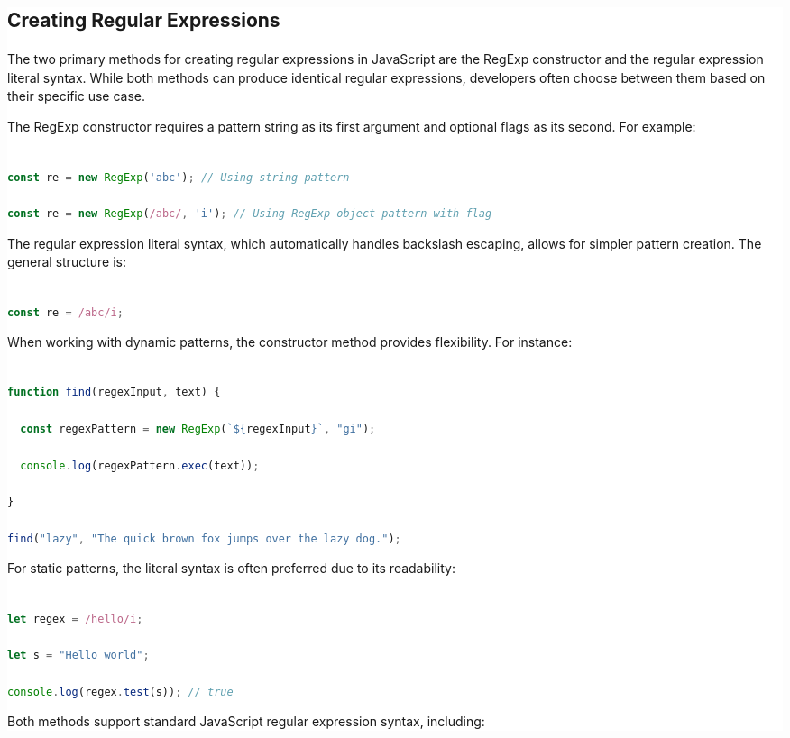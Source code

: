 
## Creating Regular Expressions

The two primary methods for creating regular expressions in JavaScript are the RegExp constructor and the regular expression literal syntax. While both methods can produce identical regular expressions, developers often choose between them based on their specific use case.

The RegExp constructor requires a pattern string as its first argument and optional flags as its second. For example:

```javascript

const re = new RegExp('abc'); // Using string pattern

const re = new RegExp(/abc/, 'i'); // Using RegExp object pattern with flag

```

The regular expression literal syntax, which automatically handles backslash escaping, allows for simpler pattern creation. The general structure is:

```javascript

const re = /abc/i;

```

When working with dynamic patterns, the constructor method provides flexibility. For instance:

```javascript

function find(regexInput, text) {

  const regexPattern = new RegExp(`${regexInput}`, "gi");

  console.log(regexPattern.exec(text));

}

find("lazy", "The quick brown fox jumps over the lazy dog.");

```

For static patterns, the literal syntax is often preferred due to its readability:

```javascript

let regex = /hello/i;

let s = "Hello world";

console.log(regex.test(s)); // true

```

Both methods support standard JavaScript regular expression syntax, including:
